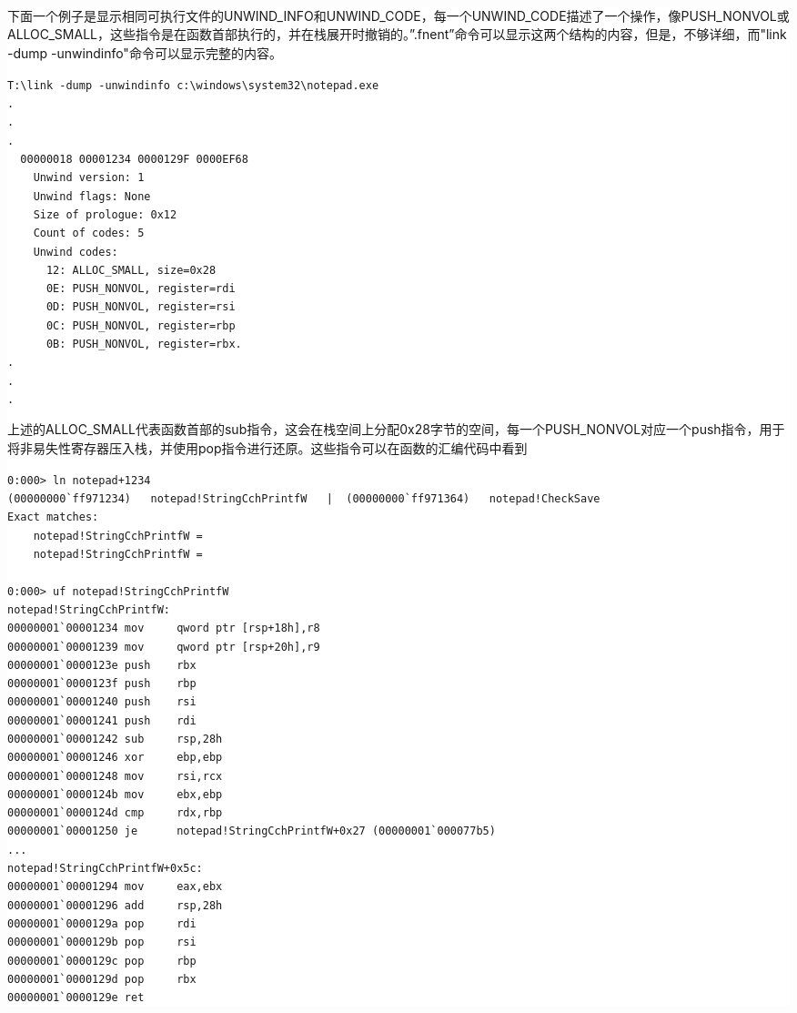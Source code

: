 下面一个例子是显示相同可执行文件的UNWIND_INFO和UNWIND_CODE，每一个UNWIND_CODE描述了一个操作，像PUSH_NONVOL或ALLOC_SMALL，这些指令是在函数首部执行的，并在栈展开时撤销的。”.fnent”命令可以显示这两个结构的内容，但是，不够详细，而"link -dump -unwindinfo"命令可以显示完整的内容。

```
T:\link -dump -unwindinfo c:\windows\system32\notepad.exe
.
.
.
  00000018 00001234 0000129F 0000EF68
    Unwind version: 1
    Unwind flags: None
    Size of prologue: 0x12
    Count of codes: 5
    Unwind codes:
      12: ALLOC_SMALL, size=0x28
      0E: PUSH_NONVOL, register=rdi
      0D: PUSH_NONVOL, register=rsi
      0C: PUSH_NONVOL, register=rbp
      0B: PUSH_NONVOL, register=rbx.
.
.
.
```

上述的ALLOC_SMALL代表函数首部的sub指令，这会在栈空间上分配0x28字节的空间，每一个PUSH_NONVOL对应一个push指令，用于将非易失性寄存器压入栈，并使用pop指令进行还原。这些指令可以在函数的汇编代码中看到

```
0:000> ln notepad+1234
(00000000`ff971234)   notepad!StringCchPrintfW   |  (00000000`ff971364)   notepad!CheckSave
Exact matches:
    notepad!StringCchPrintfW = 
    notepad!StringCchPrintfW = 

0:000> uf notepad!StringCchPrintfW
notepad!StringCchPrintfW:
00000001`00001234 mov     qword ptr [rsp+18h],r8
00000001`00001239 mov     qword ptr [rsp+20h],r9
00000001`0000123e push    rbx
00000001`0000123f push    rbp
00000001`00001240 push    rsi
00000001`00001241 push    rdi
00000001`00001242 sub     rsp,28h
00000001`00001246 xor     ebp,ebp
00000001`00001248 mov     rsi,rcx
00000001`0000124b mov     ebx,ebp
00000001`0000124d cmp     rdx,rbp
00000001`00001250 je      notepad!StringCchPrintfW+0x27 (00000001`000077b5)
...
notepad!StringCchPrintfW+0x5c:
00000001`00001294 mov     eax,ebx
00000001`00001296 add     rsp,28h
00000001`0000129a pop     rdi
00000001`0000129b pop     rsi
00000001`0000129c pop     rbp
00000001`0000129d pop     rbx
00000001`0000129e ret
```
